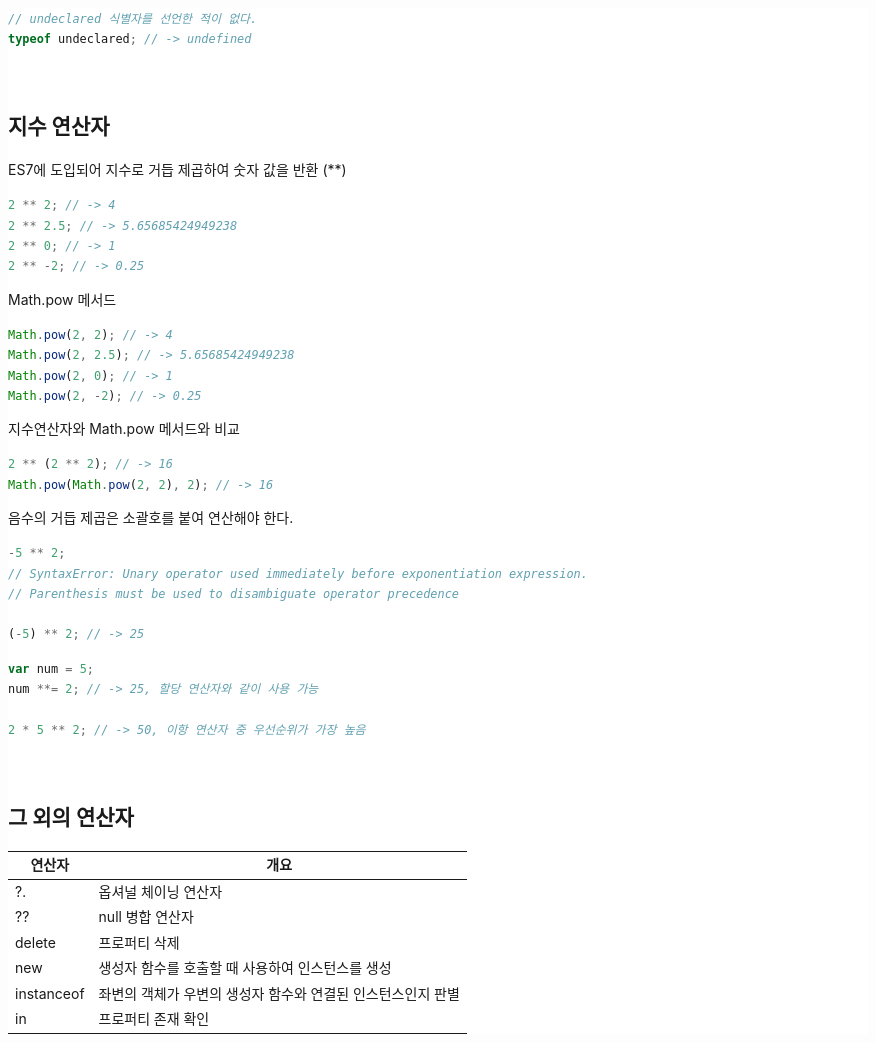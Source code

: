 ```javascript
// undeclared 식별자를 선언한 적이 없다.
typeof undeclared; // -> undefined
```

<br />

## 지수 연산자

ES7에 도입되어 지수로 거듭 제곱하여 숫자 값을 반환 (\*\*)

```javascript
2 ** 2; // -> 4
2 ** 2.5; // -> 5.65685424949238
2 ** 0; // -> 1
2 ** -2; // -> 0.25
```

Math.pow 메서드

```javascript
Math.pow(2, 2); // -> 4
Math.pow(2, 2.5); // -> 5.65685424949238
Math.pow(2, 0); // -> 1
Math.pow(2, -2); // -> 0.25
```

지수연산자와 Math.pow 메서드와 비교

```javascript
2 ** (2 ** 2); // -> 16
Math.pow(Math.pow(2, 2), 2); // -> 16
```

음수의 거듭 제곱은 소괄호를 붙여 연산해야 한다.

```javascript
-5 ** 2;
// SyntaxError: Unary operator used immediately before exponentiation expression.
// Parenthesis must be used to disambiguate operator precedence

(-5) ** 2; // -> 25
```

```javascript
var num = 5;
num **= 2; // -> 25, 할당 연산자와 같이 사용 가능

2 * 5 ** 2; // -> 50, 이항 연산자 중 우선순위가 가장 높음
```

<br />

## 그 외의 연산자

| 연산자     | 개요                                                        |
| ---------- | ----------------------------------------------------------- |
| ?.         | 옵셔널 체이닝 연산자                                        |
| ??         | null 병합 연산자                                            |
| delete     | 프로퍼티 삭제                                               |
| new        | 생성자 함수를 호출할 때 사용하여 인스턴스를 생성            |
| instanceof | 좌변의 객체가 우변의 생성자 함수와 연결된 인스턴스인지 판별 |
| in         | 프로퍼티 존재 확인                                          |
